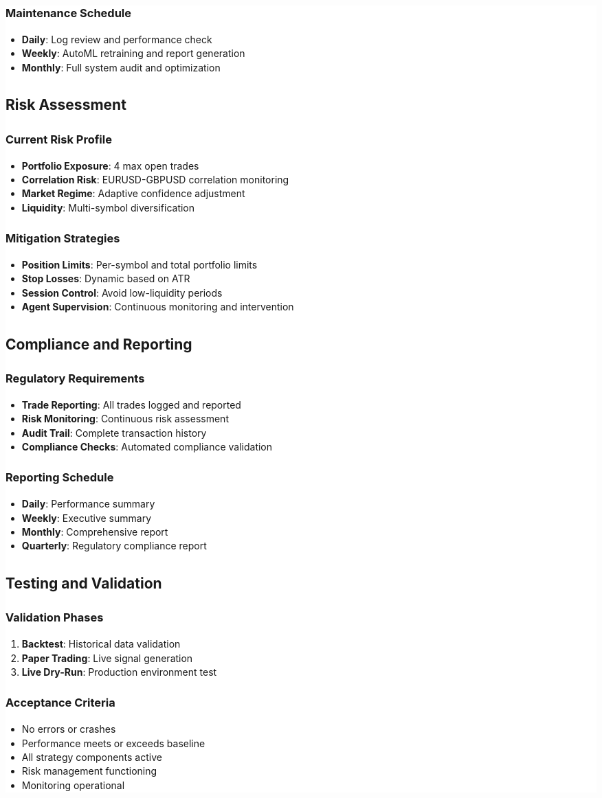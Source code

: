 ### Maintenance Schedule
- **Daily**: Log review and performance check
- **Weekly**: AutoML retraining and report generation
- **Monthly**: Full system audit and optimization

## Risk Assessment

### Current Risk Profile
- **Portfolio Exposure**: 4 max open trades
- **Correlation Risk**: EURUSD-GBPUSD correlation monitoring
- **Market Regime**: Adaptive confidence adjustment
- **Liquidity**: Multi-symbol diversification

### Mitigation Strategies
- **Position Limits**: Per-symbol and total portfolio limits
- **Stop Losses**: Dynamic based on ATR
- **Session Control**: Avoid low-liquidity periods
- **Agent Supervision**: Continuous monitoring and intervention

## Compliance and Reporting

### Regulatory Requirements
- **Trade Reporting**: All trades logged and reported
- **Risk Monitoring**: Continuous risk assessment
- **Audit Trail**: Complete transaction history
- **Compliance Checks**: Automated compliance validation

### Reporting Schedule
- **Daily**: Performance summary
- **Weekly**: Executive summary
- **Monthly**: Comprehensive report
- **Quarterly**: Regulatory compliance report

## Testing and Validation

### Validation Phases
1. **Backtest**: Historical data validation
2. **Paper Trading**: Live signal generation
3. **Live Dry-Run**: Production environment test

### Acceptance Criteria
- No errors or crashes
- Performance meets or exceeds baseline
- All strategy components active
- Risk management functioning
- Monitoring operational
